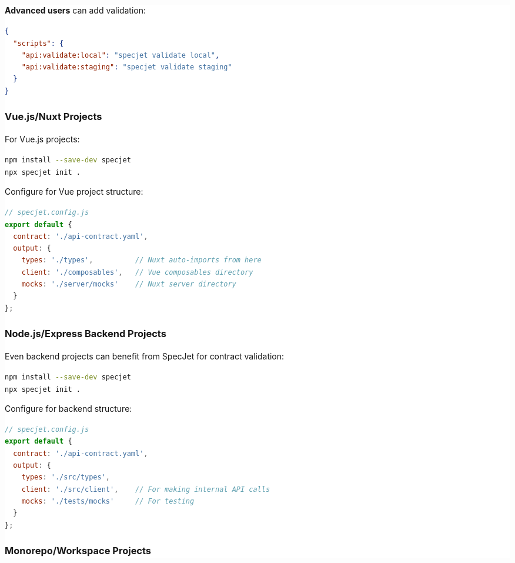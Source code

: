 **Advanced users** can add validation:
```json
{
  "scripts": {
    "api:validate:local": "specjet validate local",
    "api:validate:staging": "specjet validate staging"
  }
}
```

### Vue.js/Nuxt Projects

For Vue.js projects:

```bash
npm install --save-dev specjet
npx specjet init .
```

Configure for Vue project structure:

```javascript
// specjet.config.js
export default {
  contract: './api-contract.yaml',
  output: {
    types: './types',          // Nuxt auto-imports from here
    client: './composables',   // Vue composables directory
    mocks: './server/mocks'    // Nuxt server directory
  }
};
```

### Node.js/Express Backend Projects

Even backend projects can benefit from SpecJet for contract validation:

```bash
npm install --save-dev specjet
npx specjet init .
```

Configure for backend structure:

```javascript
// specjet.config.js
export default {
  contract: './api-contract.yaml',
  output: {
    types: './src/types',
    client: './src/client',    // For making internal API calls
    mocks: './tests/mocks'     // For testing
  }
};
```

### Monorepo/Workspace Projects
